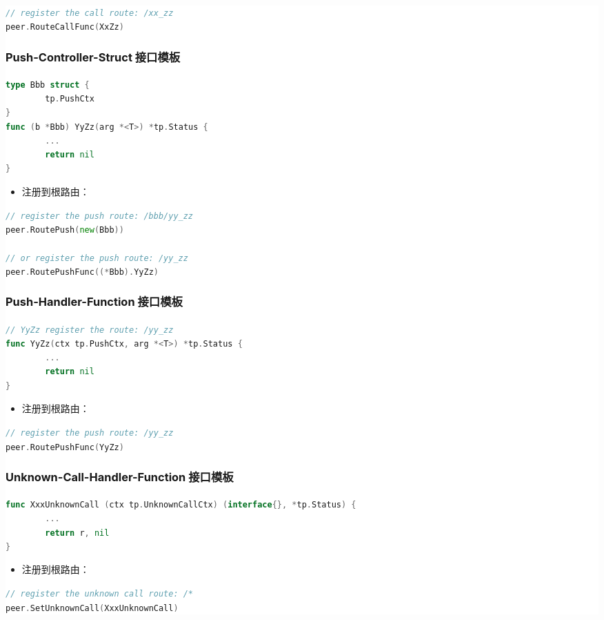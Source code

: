 ```go
// register the call route: /xx_zz
peer.RouteCallFunc(XxZz)
```

### Push-Controller-Struct 接口模板

```go
type Bbb struct {
        tp.PushCtx
}
func (b *Bbb) YyZz(arg *<T>) *tp.Status {
        ...
        return nil
}
```

- 注册到根路由：

```go
// register the push route: /bbb/yy_zz
peer.RoutePush(new(Bbb))

// or register the push route: /yy_zz
peer.RoutePushFunc((*Bbb).YyZz)
```

### Push-Handler-Function 接口模板

```go
// YyZz register the route: /yy_zz
func YyZz(ctx tp.PushCtx, arg *<T>) *tp.Status {
        ...
        return nil
}
```

- 注册到根路由：

```go
// register the push route: /yy_zz
peer.RoutePushFunc(YyZz)
```

### Unknown-Call-Handler-Function 接口模板

```go
func XxxUnknownCall (ctx tp.UnknownCallCtx) (interface{}, *tp.Status) {
        ...
        return r, nil
}
```

- 注册到根路由：

```go
// register the unknown call route: /*
peer.SetUnknownCall(XxxUnknownCall)
```
